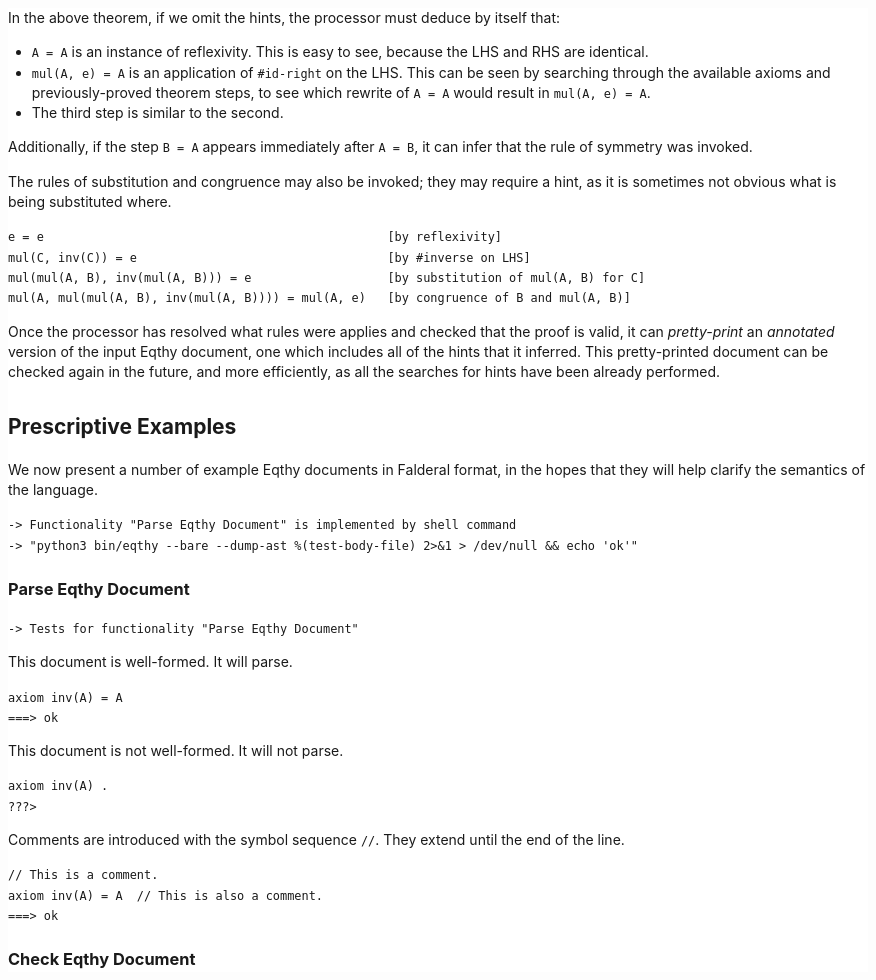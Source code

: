 In the above theorem, if we omit the hints, the processor must deduce by itself that:

*   `A = A` is an instance of reflexivity.  This is easy to see, because the LHS and RHS are
    identical.
*   `mul(A, e) = A` is an application of `#id-right` on the LHS.  This can be seen
    by searching through the available axioms and previously-proved theorem steps,
    to see which rewrite of `A = A` would result in `mul(A, e) = A`.
*   The third step is similar to the second.

Additionally, if the step `B = A` appears immediately after `A = B`, it can infer that
the rule of symmetry was invoked.

The rules of substitution and congruence may also be invoked; they may require a hint,
as it is sometimes not obvious what is being substituted where.

    e = e                                                [by reflexivity]
    mul(C, inv(C)) = e                                   [by #inverse on LHS]
    mul(mul(A, B), inv(mul(A, B))) = e                   [by substitution of mul(A, B) for C]
    mul(A, mul(mul(A, B), inv(mul(A, B)))) = mul(A, e)   [by congruence of B and mul(A, B)]

Once the processor has resolved what rules were applies and checked that the proof is
valid, it can _pretty-print_ an _annotated_ version of the input Eqthy document, one which
includes all of the hints that it inferred.  This pretty-printed document can be checked
again in the future, and more efficiently, as all the searches for hints have been
already performed.

Prescriptive Examples
---------------------

We now present a number of example Eqthy documents in
Falderal format, in the hopes that they will help clarify
the semantics of the language.

    -> Functionality "Parse Eqthy Document" is implemented by shell command
    -> "python3 bin/eqthy --bare --dump-ast %(test-body-file) 2>&1 > /dev/null && echo 'ok'"

### Parse Eqthy Document

    -> Tests for functionality "Parse Eqthy Document"

This document is well-formed.  It will parse.

    axiom inv(A) = A
    ===> ok

This document is not well-formed.  It will not parse.

    axiom inv(A) .
    ???> 

Comments are introduced with the symbol sequence `//`.  They extend
until the end of the line.

    // This is a comment.
    axiom inv(A) = A  // This is also a comment.
    ===> ok

### Check Eqthy Document
